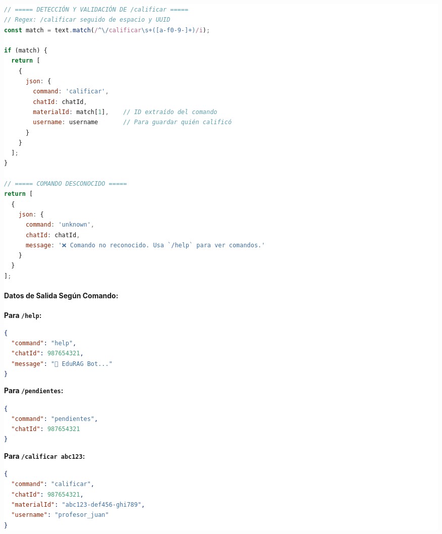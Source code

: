 ```javascript
// ===== DETECCIÓN Y VALIDACIÓN DE /calificar =====
// Regex: /calificar seguido de espacio y UUID
const match = text.match(/^\/calificar\s+([a-f0-9-]+)/i);

if (match) {
  return [
    {
      json: {
        command: 'calificar',
        chatId: chatId,
        materialId: match[1],    // ID extraído del comando
        username: username       // Para guardar quién calificó
      }
    }
  ];
}

// ===== COMANDO DESCONOCIDO =====
return [
  {
    json: {
      command: 'unknown',
      chatId: chatId,
      message: '❌ Comando no reconocido. Usa `/help` para ver comandos.'
    }
  }
];
```

#### Datos de Salida Según Comando:

**Para `/help`:**
```json
{
  "command": "help",
  "chatId": 987654321,
  "message": "🤖 EduRAG Bot..."
}
```

**Para `/pendientes`:**
```json
{
  "command": "pendientes",
  "chatId": 987654321
}
```

**Para `/calificar abc123`:**
```json
{
  "command": "calificar",
  "chatId": 987654321,
  "materialId": "abc123-def456-ghi789",
  "username": "profesor_juan"
}
```
